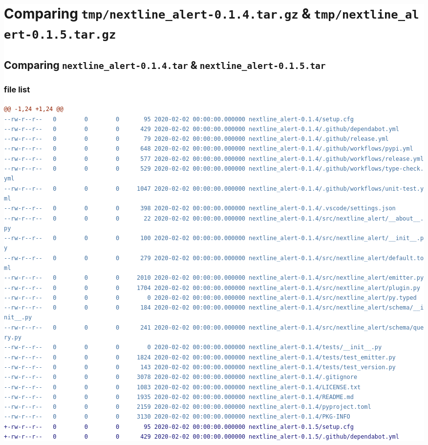 # Comparing `tmp/nextline_alert-0.1.4.tar.gz` & `tmp/nextline_alert-0.1.5.tar.gz`

## Comparing `nextline_alert-0.1.4.tar` & `nextline_alert-0.1.5.tar`

### file list

```diff
@@ -1,24 +1,24 @@
--rw-r--r--   0        0        0       95 2020-02-02 00:00:00.000000 nextline_alert-0.1.4/setup.cfg
--rw-r--r--   0        0        0      429 2020-02-02 00:00:00.000000 nextline_alert-0.1.4/.github/dependabot.yml
--rw-r--r--   0        0        0       79 2020-02-02 00:00:00.000000 nextline_alert-0.1.4/.github/release.yml
--rw-r--r--   0        0        0      648 2020-02-02 00:00:00.000000 nextline_alert-0.1.4/.github/workflows/pypi.yml
--rw-r--r--   0        0        0      577 2020-02-02 00:00:00.000000 nextline_alert-0.1.4/.github/workflows/release.yml
--rw-r--r--   0        0        0      529 2020-02-02 00:00:00.000000 nextline_alert-0.1.4/.github/workflows/type-check.yml
--rw-r--r--   0        0        0     1047 2020-02-02 00:00:00.000000 nextline_alert-0.1.4/.github/workflows/unit-test.yml
--rw-r--r--   0        0        0      398 2020-02-02 00:00:00.000000 nextline_alert-0.1.4/.vscode/settings.json
--rw-r--r--   0        0        0       22 2020-02-02 00:00:00.000000 nextline_alert-0.1.4/src/nextline_alert/__about__.py
--rw-r--r--   0        0        0      100 2020-02-02 00:00:00.000000 nextline_alert-0.1.4/src/nextline_alert/__init__.py
--rw-r--r--   0        0        0      279 2020-02-02 00:00:00.000000 nextline_alert-0.1.4/src/nextline_alert/default.toml
--rw-r--r--   0        0        0     2010 2020-02-02 00:00:00.000000 nextline_alert-0.1.4/src/nextline_alert/emitter.py
--rw-r--r--   0        0        0     1704 2020-02-02 00:00:00.000000 nextline_alert-0.1.4/src/nextline_alert/plugin.py
--rw-r--r--   0        0        0        0 2020-02-02 00:00:00.000000 nextline_alert-0.1.4/src/nextline_alert/py.typed
--rw-r--r--   0        0        0      184 2020-02-02 00:00:00.000000 nextline_alert-0.1.4/src/nextline_alert/schema/__init__.py
--rw-r--r--   0        0        0      241 2020-02-02 00:00:00.000000 nextline_alert-0.1.4/src/nextline_alert/schema/query.py
--rw-r--r--   0        0        0        0 2020-02-02 00:00:00.000000 nextline_alert-0.1.4/tests/__init__.py
--rw-r--r--   0        0        0     1824 2020-02-02 00:00:00.000000 nextline_alert-0.1.4/tests/test_emitter.py
--rw-r--r--   0        0        0      143 2020-02-02 00:00:00.000000 nextline_alert-0.1.4/tests/test_version.py
--rw-r--r--   0        0        0     3078 2020-02-02 00:00:00.000000 nextline_alert-0.1.4/.gitignore
--rw-r--r--   0        0        0     1083 2020-02-02 00:00:00.000000 nextline_alert-0.1.4/LICENSE.txt
--rw-r--r--   0        0        0     1935 2020-02-02 00:00:00.000000 nextline_alert-0.1.4/README.md
--rw-r--r--   0        0        0     2159 2020-02-02 00:00:00.000000 nextline_alert-0.1.4/pyproject.toml
--rw-r--r--   0        0        0     3130 2020-02-02 00:00:00.000000 nextline_alert-0.1.4/PKG-INFO
+-rw-r--r--   0        0        0       95 2020-02-02 00:00:00.000000 nextline_alert-0.1.5/setup.cfg
+-rw-r--r--   0        0        0      429 2020-02-02 00:00:00.000000 nextline_alert-0.1.5/.github/dependabot.yml
```